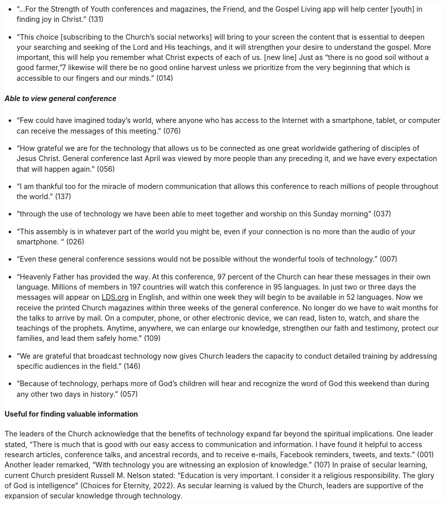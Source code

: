 -   “...For the Strength of Youth conferences and magazines, the Friend, and the Gospel Living app will help center [youth] in finding joy in Christ.” (131)
    
-   “This choice [subscribing to the Church’s social networks] will bring to your screen the content that is essential to deepen your searching and seeking of the Lord and His teachings, and it will strengthen your desire to understand the gospel. More important, this will help you remember what Christ expects of each of us. [new line] Just as “there is no good soil without a good farmer,”7 likewise will there be no good online harvest unless we prioritize from the very beginning that which is accessible to our fingers and our minds.” (014)
    

##### Able to view general conference

-   “Few could have imagined today’s world, where anyone who has access to the Internet with a smartphone, tablet, or computer can receive the messages of this meeting.” (076)
    
-   “How grateful we are for the technology that allows us to be connected as one great worldwide gathering of disciples of Jesus Christ. General conference last April was viewed by more people than any preceding it, and we have every expectation that will happen again.” (056)
    
-   “I am thankful too for the miracle of modern communication that allows this conference to reach millions of people throughout the world.” (137)
    
-   “through the use of technology we have been able to meet together and worship on this Sunday morning” (037)
    
-   “This assembly is in whatever part of the world you might be, even if your connection is no more than the audio of your smartphone. “ (026)
    
-   “Even these general conference sessions would not be possible without the wonderful tools of technology.” (007)
    
-   “Heavenly Father has provided the way. At this conference, 97 percent of the Church can hear these messages in their own language. Millions of members in 197 countries will watch this conference in 95 languages. In just two or three days the messages will appear on [LDS.org](http://lds.org/) in English, and within one week they will begin to be available in 52 languages. Now we receive the printed Church magazines within three weeks of the general conference. No longer do we have to wait months for the talks to arrive by mail. On a computer, phone, or other electronic device, we can read, listen to, watch, and share the teachings of the prophets. Anytime, anywhere, we can enlarge our knowledge, strengthen our faith and testimony, protect our families, and lead them safely home.” (109)
    
-   “We are grateful that broadcast technology now gives Church leaders the capacity to conduct detailed training by addressing specific audiences in the field.” (146)
    
-   “Because of technology, perhaps more of God’s children will hear and recognize the word of God this weekend than during any other two days in history.” (057)
    

  

#### Useful for finding valuable information

The leaders of the Church acknowledge that the benefits of technology expand far beyond the spiritual implications. One leader stated, “There is much that is good with our easy access to communication and information. I have found it helpful to access research articles, conference talks, and ancestral records, and to receive e-mails, Facebook reminders, tweets, and texts.” (001) Another leader remarked, “With technology you are witnessing an explosion of knowledge.” (107) In praise of secular learning, current Church president Russell M. Nelson stated: “Education is very important. I consider it a religious responsibility. The glory of God is intelligence” (Choices for Eternity, 2022). As secular learning is valued by the Church, leaders are supportive of the expansion of secular knowledge through technology.
